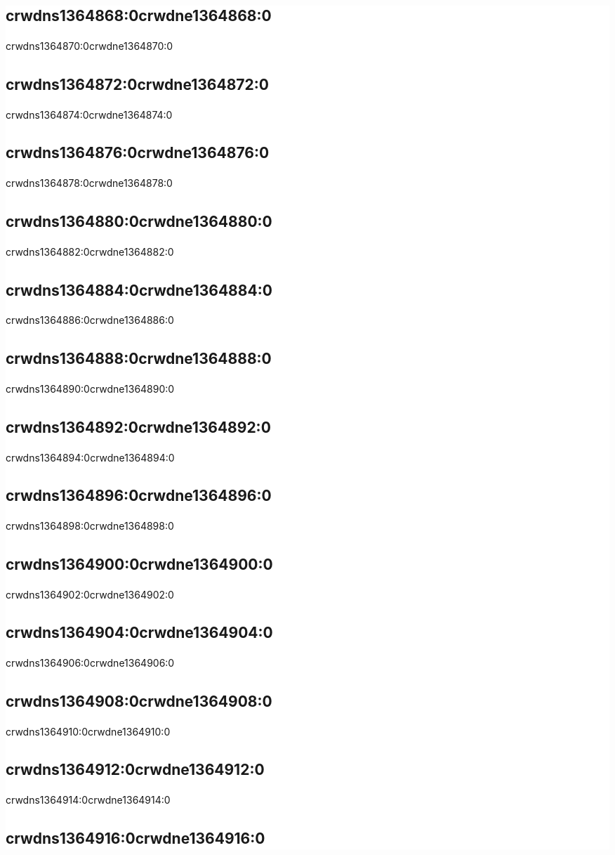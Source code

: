 ## crwdns1364868:0crwdne1364868:0

crwdns1364870:0crwdne1364870:0

## crwdns1364872:0crwdne1364872:0

crwdns1364874:0crwdne1364874:0

## crwdns1364876:0crwdne1364876:0

crwdns1364878:0crwdne1364878:0

## crwdns1364880:0crwdne1364880:0

crwdns1364882:0crwdne1364882:0

## crwdns1364884:0crwdne1364884:0

crwdns1364886:0crwdne1364886:0

## crwdns1364888:0crwdne1364888:0

crwdns1364890:0crwdne1364890:0

## crwdns1364892:0crwdne1364892:0

crwdns1364894:0crwdne1364894:0

## crwdns1364896:0crwdne1364896:0

crwdns1364898:0crwdne1364898:0

## crwdns1364900:0crwdne1364900:0

crwdns1364902:0crwdne1364902:0

## crwdns1364904:0crwdne1364904:0

crwdns1364906:0crwdne1364906:0

## crwdns1364908:0crwdne1364908:0

crwdns1364910:0crwdne1364910:0

## crwdns1364912:0crwdne1364912:0

crwdns1364914:0crwdne1364914:0

## crwdns1364916:0crwdne1364916:0
